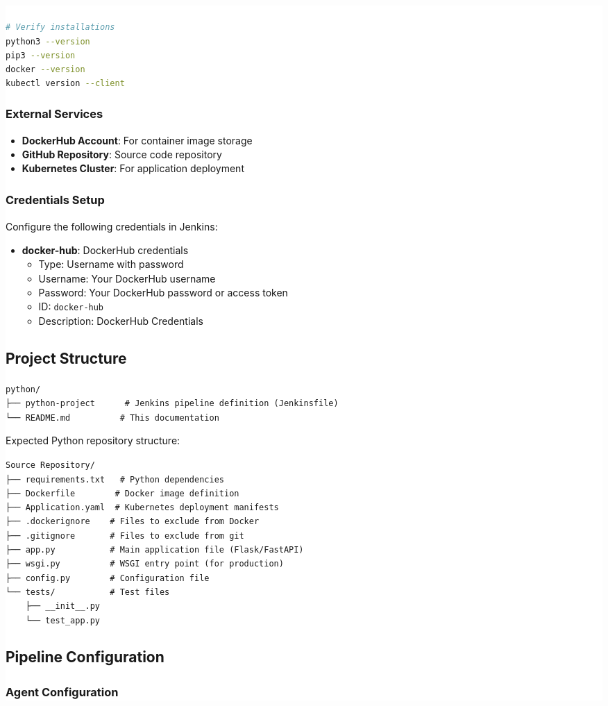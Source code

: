 ```bash

# Verify installations
python3 --version
pip3 --version
docker --version
kubectl version --client
```

### External Services

- **DockerHub Account**: For container image storage
- **GitHub Repository**: Source code repository
- **Kubernetes Cluster**: For application deployment

### Credentials Setup

Configure the following credentials in Jenkins:

- **docker-hub**: DockerHub credentials
  - Type: Username with password
  - Username: Your DockerHub username
  - Password: Your DockerHub password or access token
  - ID: `docker-hub`
  - Description: DockerHub Credentials

## Project Structure

```
python/
├── python-project      # Jenkins pipeline definition (Jenkinsfile)
└── README.md          # This documentation
```

Expected Python repository structure:
```
Source Repository/
├── requirements.txt   # Python dependencies
├── Dockerfile        # Docker image definition
├── Application.yaml  # Kubernetes deployment manifests
├── .dockerignore    # Files to exclude from Docker
├── .gitignore       # Files to exclude from git
├── app.py           # Main application file (Flask/FastAPI)
├── wsgi.py          # WSGI entry point (for production)
├── config.py        # Configuration file
└── tests/           # Test files
    ├── __init__.py
    └── test_app.py
```

## Pipeline Configuration

### Agent Configuration

